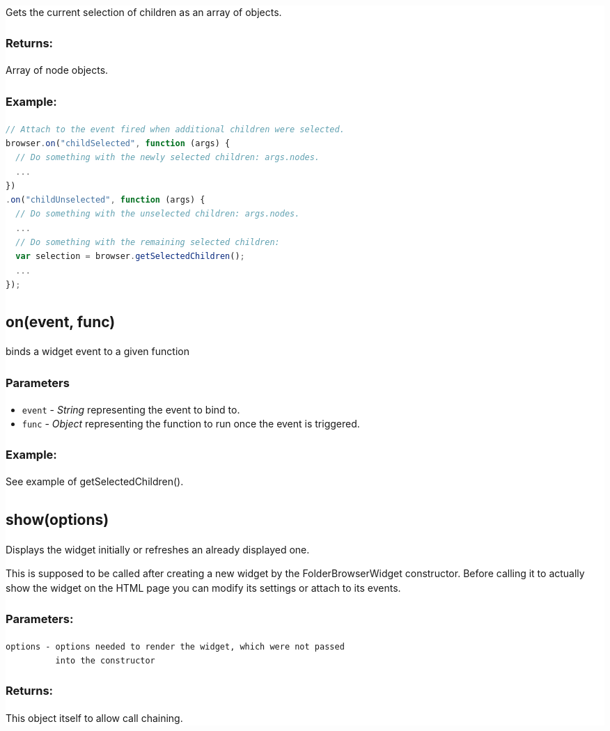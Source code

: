 Gets the current selection of children as an array of objects.

### Returns:

Array of node objects.

### Example:

```javascript
// Attach to the event fired when additional children were selected.
browser.on("childSelected", function (args) {
  // Do something with the newly selected children: args.nodes.
  ...
})
.on("childUnselected", function (args) {
  // Do something with the unselected children: args.nodes.
  ...
  // Do something with the remaining selected children:
  var selection = browser.getSelectedChildren();
  ...
});
```

## on(event, func)

binds a widget event to a given function

### Parameters

* `event` -	*String* representing the event to bind to.
* `func` -	*Object* representing the function to run once the event is triggered.

### Example:

See example of getSelectedChildren().

## show(options)

Displays the widget initially or refreshes an already displayed one.

This is supposed to be called after creating a new widget by the
FolderBrowserWidget constructor. Before calling it to actually show
the widget on the HTML page you can modify its settings or attach
to its events.

### Parameters:

    options - options needed to render the widget, which were not passed
              into the constructor

### Returns:

This object itself to allow call chaining.
